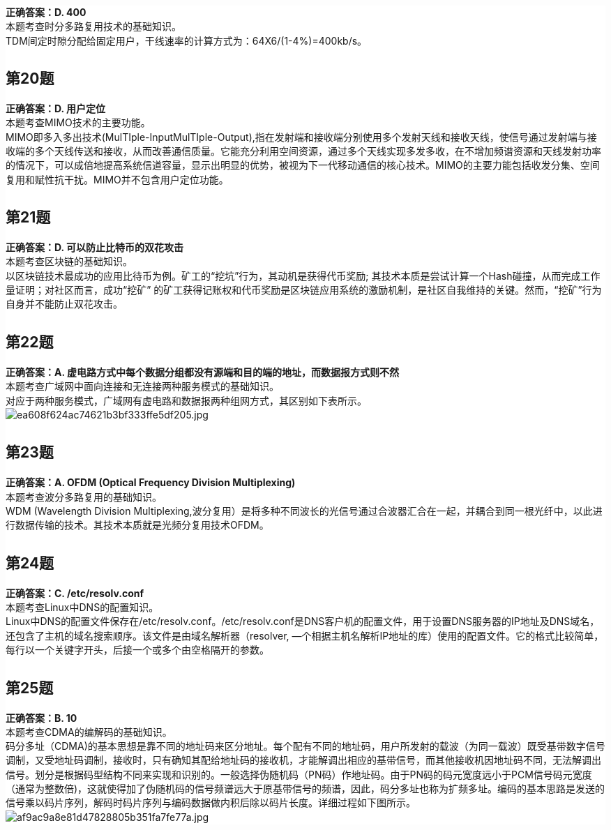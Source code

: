 **正确答案：D. 400**  
本题考查时分多路复用技术的基础知识。  
TDM间定时隙分配给固定用户，干线速率的计算方式为：64X6/(1-4%)=400kb/s。  


## 第20题 ##

**正确答案：D. 用户定位**  
本题考查MIMO技术的主要功能。  
MIMO即多入多出技术(MulTIple-InputMulTIple-Output),指在发射端和接收端分别使用多个发射天线和接收天线，使信号通过发射端与接收端的多个天线传送和接收，从而改善通信质量。它能充分利用空间资源，通过多个天线实现多发多收，在不增加频谱资源和天线发射功率的情况下，可以成倍地提高系统信道容量，显示出明显的优势，被视为下一代移动通信的核心技术。MIMO的主要力能包括收发分集、空间复用和赋性抗干扰。MIMO并不包含用户定位功能。  


## 第21题 ##

**正确答案：D. 可以防止比特币的双花攻击**  
本题考查区块链的基础知识。  
以区块链技术最成功的应用比待币为例。矿工的“挖坑”行为，其动机是获得代币奖励; 其技术本质是尝试计算一个Hash碰撞，从而完成工作量证明；对社区而言，成功“挖矿” 的矿工获得记账权和代币奖励是区块链应用系统的激励机制，是社区自我维持的关键。然而，“挖矿”行为自身并不能防止双花攻击。  


## 第22题 ##

**正确答案：A. 虚电路方式中每个数据分组都没有源端和目的端的地址，而数据报方式则不然**  
本题考查广域网中面向连接和无连接两种服务模式的基础知识。  
对应于两种服务模式，广域网有虚电路和数据报两种组网方式，其区别如下表所示。  
![ea608f624ac74621b3bf333ffe5df205.jpg][]  


## 第23题 ##

**正确答案：A. OFDM (Optical Frequency Division Multiplexing)**  
本题考查波分多路复用的基础知识。  
WDM (Wavelength Division Multiplexing,波分复用）是将多种不同波长的光信号通过合波器汇合在一起，并耦合到同一根光纤中，以此进行数据传输的技术。其技术本质就是光频分复用技术OFDM。  


## 第24题 ##

**正确答案：C. /etc/resolv.conf**  
本题考查Linux中DNS的配置知识。  
Linux中DNS的配置文件保存在/etc/resolv.conf。/etc/resolv.conf是DNS客户机的配置文件，用于设置DNS服务器的IP地址及DNS域名，还包含了主机的域名搜索顺序。该文件是由域名解析器（resolver, —个相据主机名解析IP地址的库）使用的配置文件。它的格式比较简单，每行以一个关键字开头，后接一个或多个由空格隔开的参数。  


## 第25题 ##

**正确答案：B. 10**  
本题考查CDMA的编解码的基础知识。  
码分多址（CDMA)的基本思想是靠不同的地址码来区分地址。每个配有不同的地址码，用户所发射的载波（为同一载波）既受基带数字信号调制，又受地址码调制，接收时，只有确知其配给地址码的接收机，才能解调出相应的基带信号，而其他接收机因地址码不同，无法解调出信号。划分是根据码型结构不同来实现和识别的。一般选择伪随机码（PN码）作地址码。由于PN码的码元宽度远小于PCM信号码元宽度（通常为整数倍)，这就使得加了伪随机码的信号频谱远大于原基带信号的频谱，因此，码分多址也称为扩频多址。编码的基本思路是发送的信号乘以码片序列，解码时码片序列与编码数据做内积后除以码片长度。详细过程如下图所示。  
![af9ac9a8e81d47828805b351fa7fe77a.jpg][]  


[ea608f624ac74621b3bf333ffe5df205.jpg]: https://www.xkxxkx.cn/file/exam/software/网络规划设计师/综合知识/第22题/ea608f624ac74621b3bf333ffe5df205.jpg
[af9ac9a8e81d47828805b351fa7fe77a.jpg]: https://www.xkxxkx.cn/file/exam/software/网络规划设计师/综合知识/第25题/af9ac9a8e81d47828805b351fa7fe77a.jpg
[9d30fe48d1fd401881ac4c1acf8387a5.jpg]: https://www.xkxxkx.cn/file/exam/software/网络规划设计师/综合知识/第27题/9d30fe48d1fd401881ac4c1acf8387a5.jpg
[320e52974c9a49bcb1bddc50028b0082.jpg]: https://www.xkxxkx.cn/file/exam/software/网络规划设计师/综合知识/第56题/320e52974c9a49bcb1bddc50028b0082.jpg